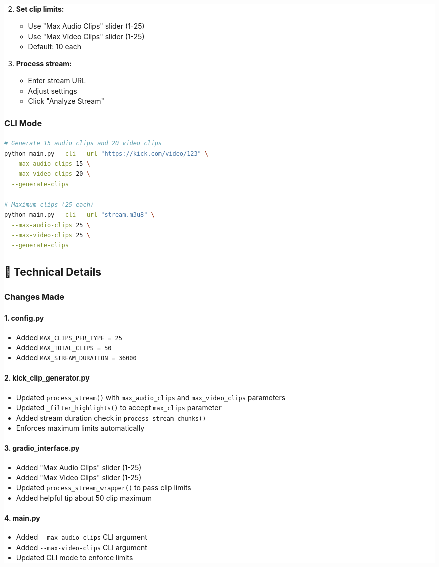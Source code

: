 2. **Set clip limits:**
   - Use "Max Audio Clips" slider (1-25)
   - Use "Max Video Clips" slider (1-25)
   - Default: 10 each

3. **Process stream:**
   - Enter stream URL
   - Adjust settings
   - Click "Analyze Stream"

### CLI Mode

```bash
# Generate 15 audio clips and 20 video clips
python main.py --cli --url "https://kick.com/video/123" \
  --max-audio-clips 15 \
  --max-video-clips 20 \
  --generate-clips

# Maximum clips (25 each)
python main.py --cli --url "stream.m3u8" \
  --max-audio-clips 25 \
  --max-video-clips 25 \
  --generate-clips
```

## 🔧 Technical Details

### Changes Made

#### 1. **config.py**
- Added `MAX_CLIPS_PER_TYPE = 25`
- Added `MAX_TOTAL_CLIPS = 50`
- Added `MAX_STREAM_DURATION = 36000`

#### 2. **kick_clip_generator.py**
- Updated `process_stream()` with `max_audio_clips` and `max_video_clips` parameters
- Updated `_filter_highlights()` to accept `max_clips` parameter
- Added stream duration check in `process_stream_chunks()`
- Enforces maximum limits automatically

#### 3. **gradio_interface.py**
- Added "Max Audio Clips" slider (1-25)
- Added "Max Video Clips" slider (1-25)
- Updated `process_stream_wrapper()` to pass clip limits
- Added helpful tip about 50 clip maximum

#### 4. **main.py**
- Added `--max-audio-clips` CLI argument
- Added `--max-video-clips` CLI argument
- Updated CLI mode to enforce limits

